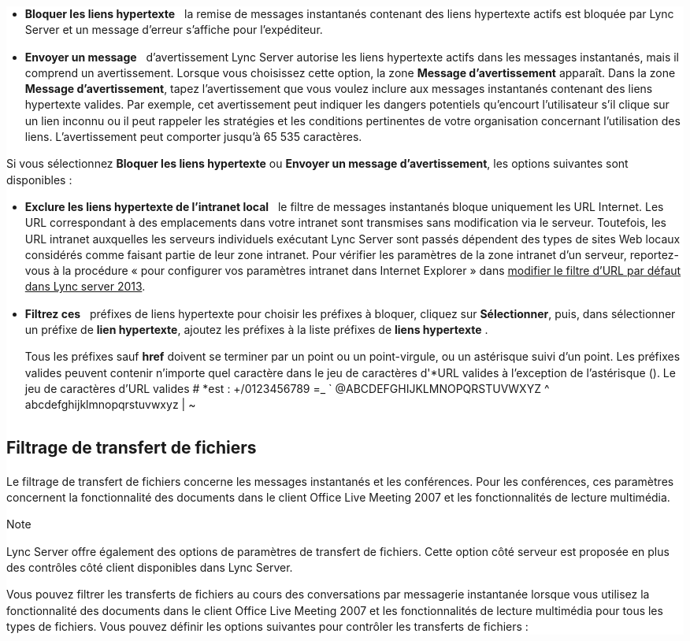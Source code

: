   - **Bloquer les liens hypertexte**   la remise de messages instantanés contenant des liens hypertexte actifs est bloquée par Lync Server et un message d’erreur s’affiche pour l’expéditeur.

  - **Envoyer un message**   d’avertissement Lync Server autorise les liens hypertexte actifs dans les messages instantanés, mais il comprend un avertissement. Lorsque vous choisissez cette option, la zone **Message d’avertissement** apparaît. Dans la zone **Message d’avertissement**, tapez l’avertissement que vous voulez inclure aux messages instantanés contenant des liens hypertexte valides. Par exemple, cet avertissement peut indiquer les dangers potentiels qu’encourt l’utilisateur s’il clique sur un lien inconnu ou il peut rappeler les stratégies et les conditions pertinentes de votre organisation concernant l’utilisation des liens. L’avertissement peut comporter jusqu’à 65 535  caractères.

Si vous sélectionnez **Bloquer les liens hypertexte** ou **Envoyer un message d’avertissement**, les options suivantes sont disponibles :

  - **Exclure les liens hypertexte de l’intranet local**   le filtre de messages instantanés bloque uniquement les URL Internet. Les URL correspondant à des emplacements dans votre intranet sont transmises sans modification via le serveur. Toutefois, les URL intranet auxquelles les serveurs individuels exécutant Lync Server sont passés dépendent des types de sites Web locaux considérés comme faisant partie de leur zone intranet. Pour vérifier les paramètres de la zone intranet d’un serveur, reportez-vous à la procédure « pour configurer vos paramètres intranet dans Internet Explorer » dans [modifier le filtre d’URL par défaut dans Lync server 2013](lync-server-2013-modify-the-default-url-filter.md).

  - **Filtrez ces**   préfixes de liens hypertexte pour choisir les préfixes à bloquer, cliquez sur **Sélectionner**, puis, dans sélectionner un préfixe de **lien hypertexte**, ajoutez les préfixes à la liste préfixes de **liens hypertexte** .
    
    Tous les préfixes sauf **href** doivent se terminer par un point ou un point-virgule, ou un astérisque suivi d’un point. Les préfixes valides peuvent contenir n’importe quel caractère dans le jeu de caractères d'\*URL valides à l’exception de l’astérisque (). Le jeu de caractères d’URL valides \# \*est : +/0123456789 =\_ \` @ABCDEFGHIJKLMNOPQRSTUVWXYZ ^ abcdefghijklmnopqrstuvwxyz | ~

</div>

<div>

## <a name="file-transfer-filtering"></a>Filtrage de transfert de fichiers

Le filtrage de transfert de fichiers concerne les messages instantanés et les conférences. Pour les conférences, ces paramètres concernent la fonctionnalité des documents dans le client Office Live Meeting 2007 et les fonctionnalités de lecture multimédia.

<div>


> [!NOTE]
> Lync Server offre également des options de paramètres de transfert de fichiers. Cette option côté serveur est proposée en plus des contrôles côté client disponibles dans Lync Server.



</div>

Vous pouvez filtrer les transferts de fichiers au cours des conversations par messagerie instantanée lorsque vous utilisez la fonctionnalité des documents dans le client Office Live Meeting 2007 et les fonctionnalités de lecture multimédia pour tous les types de fichiers. Vous pouvez définir les options suivantes pour contrôler les transferts de fichiers :
